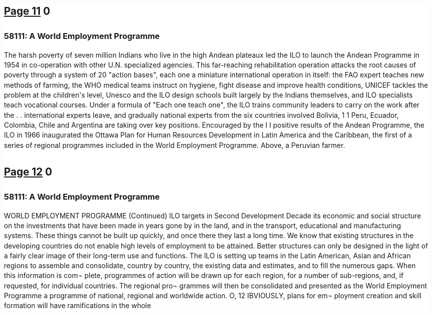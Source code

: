 ## [Page 11](https://demo.humlab.umu.se/courier/078245engo.pdf#page=11) 0

### 58111: A World Employment Programme

The harsh poverty of seven million Indians who live in the high Andean plateaux led the ILO to
launch the Andean Programme in 1954 in co-operation with other U.N. specialized agencies. This
far-reaching rehabilitation operation attacks the root causes of poverty through a system of
20 "action bases", each one a miniature international operation in itself: the FAO expert teaches new
methods of farming, the WHO medical teams instruct on hygiene, fight disease and improve health
conditions, UNICEF tackles the problem at the children's level, Unesco and the ILO design schools
built largely by the Indians themselves, and ILO specialists teach vocational courses. Under a formula
of "Each one teach one", the ILO trains community leaders to carry on the work after the . .
international experts leave, and gradually national experts from the six countries involved Bolivia, 1 1
Peru, Ecuador, Colombia, Chile and Argentina are taking over key positions. Encouraged by the I I
positive results of the Andean Programme, the ILO in 1966 inaugurated the Ottawa Plan for Human
Resources Development in Latin America and the Caribbean, the first of a series of regional
programmes included in the World Employment Programme. Above, a Peruvian farmer.

## [Page 12](https://demo.humlab.umu.se/courier/078245engo.pdf#page=12) 0

### 58111: A World Employment Programme

WORLD EMPLOYMENT PROGRAMME (Continued)
ILO targets in Second Development Decade
its economic and social structure
on the investments that have been
made in years gone by in the land,
and in the transport, educational and
manufacturing systems. These things
cannot be built up quickly, and once
there they last a long time.
We know that existing structures
in the developing countries do not
enable high levels of employment to
be attained. Better structures can
only be designed in the light of a
fairly clear image of their long-term
use and functions.
The ILO is setting up teams in the
Latin American, Asian and African
regions to assemble and consolidate,
country by country, the existing data
and estimates, and to fill the numerous
gaps. When this information is com¬
plete, programmes of action will be
drawn up for each region, for a number
of sub-regions, and, if requested, for
individual countries. The regional pro¬
grammes will then be consolidated and
presented as the World Employment
Programme a programme of national,
regional and worldwide action.
O,
12
IBVIOUSLY, plans for em¬
ployment creation and skill formation
will have ramifications in the whole